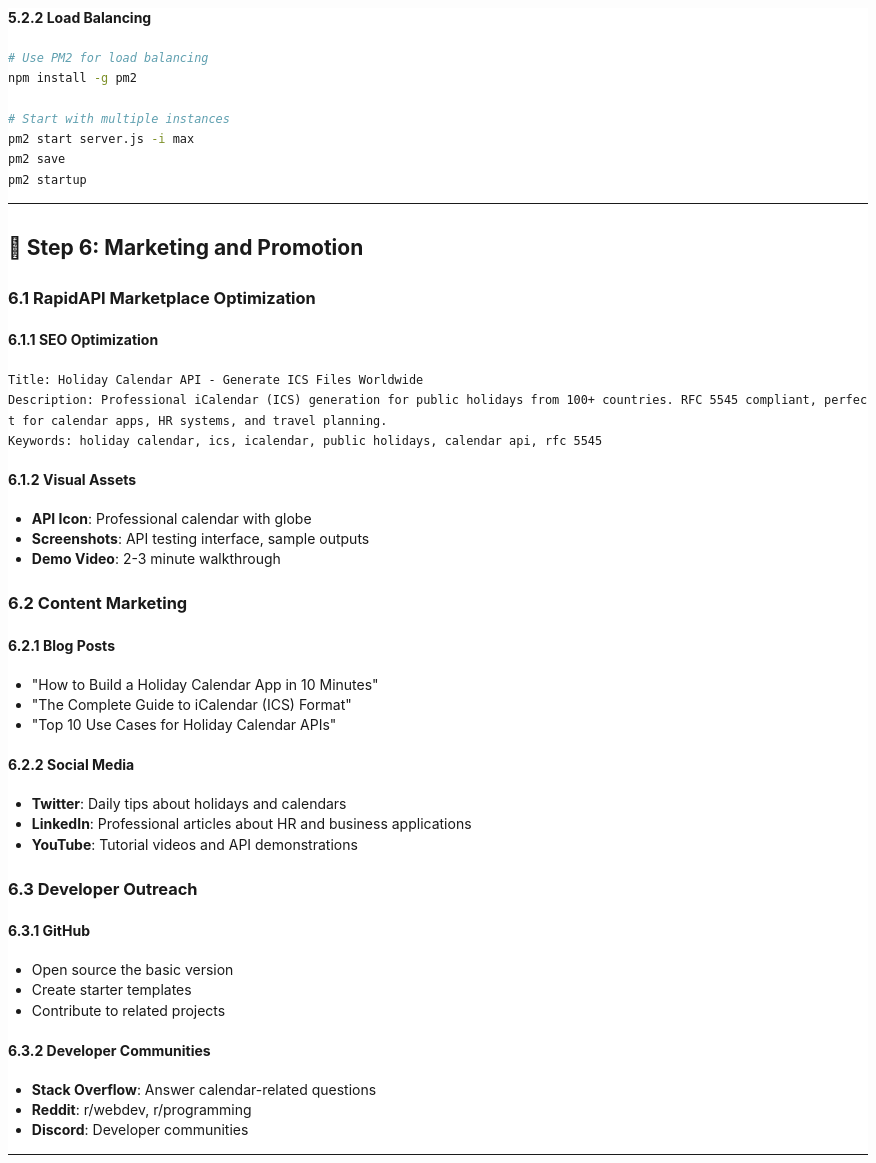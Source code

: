 #### **5.2.2 Load Balancing**
```bash
# Use PM2 for load balancing
npm install -g pm2

# Start with multiple instances
pm2 start server.js -i max
pm2 save
pm2 startup
```

---

## **🎨 Step 6: Marketing and Promotion**

### **6.1 RapidAPI Marketplace Optimization**

#### **6.1.1 SEO Optimization**
```
Title: Holiday Calendar API - Generate ICS Files Worldwide
Description: Professional iCalendar (ICS) generation for public holidays from 100+ countries. RFC 5545 compliant, perfect for calendar apps, HR systems, and travel planning.
Keywords: holiday calendar, ics, icalendar, public holidays, calendar api, rfc 5545
```

#### **6.1.2 Visual Assets**
- **API Icon**: Professional calendar with globe
- **Screenshots**: API testing interface, sample outputs
- **Demo Video**: 2-3 minute walkthrough

### **6.2 Content Marketing**

#### **6.2.1 Blog Posts**
- "How to Build a Holiday Calendar App in 10 Minutes"
- "The Complete Guide to iCalendar (ICS) Format"
- "Top 10 Use Cases for Holiday Calendar APIs"

#### **6.2.2 Social Media**
- **Twitter**: Daily tips about holidays and calendars
- **LinkedIn**: Professional articles about HR and business applications
- **YouTube**: Tutorial videos and API demonstrations

### **6.3 Developer Outreach**

#### **6.3.1 GitHub**
- Open source the basic version
- Create starter templates
- Contribute to related projects

#### **6.3.2 Developer Communities**
- **Stack Overflow**: Answer calendar-related questions
- **Reddit**: r/webdev, r/programming
- **Discord**: Developer communities

---